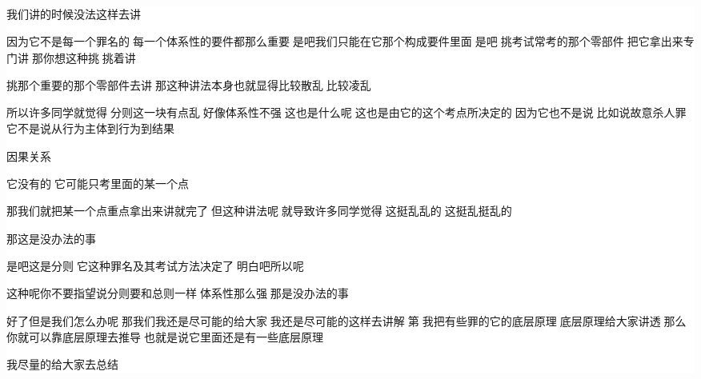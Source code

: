 我们讲的时候没法这样去讲

因为它不是每一个罪名的
每一个体系性的要件都那么重要
是吧我们只能在它那个构成要件里面
是吧
挑考试常考的那个零部件
把它拿出来专门讲
那你想这种挑
挑着讲

挑那个重要的那个零部件去讲
那这种讲法本身也就显得比较散乱
比较凌乱

所以许多同学就觉得
分则这一块有点乱
好像体系性不强
这也是什么呢
这也是由它的这个考点所决定的
因为它也不是说
比如说故意杀人罪
它不是说从行为主体到行为到结果

因果关系

它没有的
它可能只考里面的某一个点

那我们就把某一个点重点拿出来讲就完了
但这种讲法呢
就导致许多同学觉得
这挺乱乱的
这挺乱挺乱的

那这是没办法的事

是吧这是分则
它这种罪名及其考试方法决定了
明白吧所以呢

这种呢你不要指望说分则要和总则一样
体系性那么强
那是没办法的事

好了但是我们怎么办呢
那我们我还是尽可能的给大家
我还是尽可能的这样去讲解
第
我把有些罪的它的底层原理
底层原理给大家讲透
那么你就可以靠底层原理去推导
也就是说它里面还是有一些底层原理

我尽量的给大家去总结

